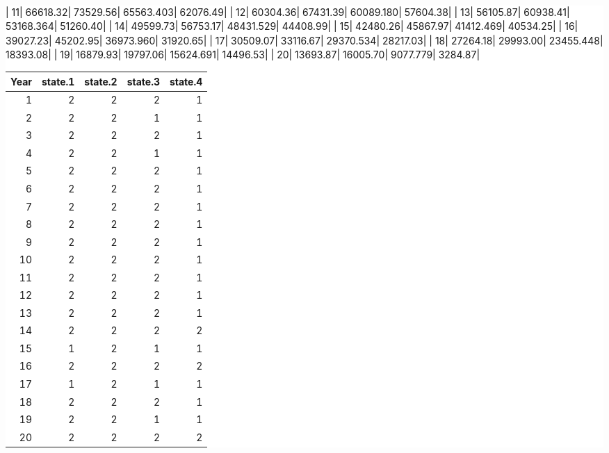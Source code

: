 |    11|   66618.32|   73529.56|   65563.403|   62076.49|
|    12|   60304.36|   67431.39|   60089.180|   57604.38|
|    13|   56105.87|   60938.41|   53168.364|   51260.40|
|    14|   49599.73|   56753.17|   48431.529|   44408.99|
|    15|   42480.26|   45867.97|   41412.469|   40534.25|
|    16|   39027.23|   45202.95|   36973.960|   31920.65|
|    17|   30509.07|   33116.67|   29370.534|   28217.03|
|    18|   27264.18|   29993.00|   23455.448|   18393.08|
|    19|   16879.93|   19797.06|   15624.691|   14496.53|
|    20|   13693.87|   16005.70|    9077.779|    3284.87|

|  Year|  state.1|  state.2|  state.3|  state.4|
|-----:|--------:|--------:|--------:|--------:|
|     1|        2|        2|        2|        1|
|     2|        2|        2|        1|        1|
|     3|        2|        2|        2|        1|
|     4|        2|        2|        1|        1|
|     5|        2|        2|        2|        1|
|     6|        2|        2|        2|        1|
|     7|        2|        2|        2|        1|
|     8|        2|        2|        2|        1|
|     9|        2|        2|        2|        1|
|    10|        2|        2|        2|        1|
|    11|        2|        2|        2|        1|
|    12|        2|        2|        2|        1|
|    13|        2|        2|        2|        1|
|    14|        2|        2|        2|        2|
|    15|        1|        2|        1|        1|
|    16|        2|        2|        2|        2|
|    17|        1|        2|        1|        1|
|    18|        2|        2|        2|        1|
|    19|        2|        2|        1|        1|
|    20|        2|        2|        2|        2|
